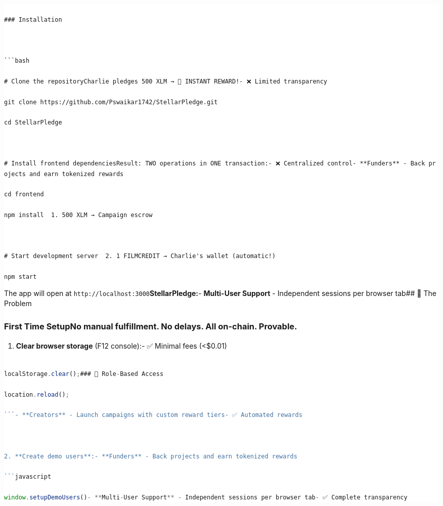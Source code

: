 ```

### Installation



```bash

# Clone the repositoryCharlie pledges 500 XLM → 🎉 INSTANT REWARD!- ❌ Limited transparency

git clone https://github.com/Pswaikar1742/StellarPledge.git

cd StellarPledge



# Install frontend dependenciesResult: TWO operations in ONE transaction:- ❌ Centralized control- **Funders** - Back projects and earn tokenized rewards

cd frontend

npm install  1. 500 XLM → Campaign escrow



# Start development server  2. 1 FILMCREDIT → Charlie's wallet (automatic!)

npm start

``````



The app will open at `http://localhost:3000`**StellarPledge:**- **Multi-User Support** - Independent sessions per browser tab## 🚀 The Problem



### First Time Setup**No manual fulfillment. No delays. All on-chain. Provable.**



1. **Clear browser storage** (F12 console):- ✅ Minimal fees (<$0.01)

```javascript

localStorage.clear();### 👥 Role-Based Access

location.reload();

```- **Creators** - Launch campaigns with custom reward tiers- ✅ Automated rewards



2. **Create demo users**:- **Funders** - Back projects and earn tokenized rewards

```javascript

window.setupDemoUsers()- **Multi-User Support** - Independent sessions per browser tab- ✅ Complete transparency

```
